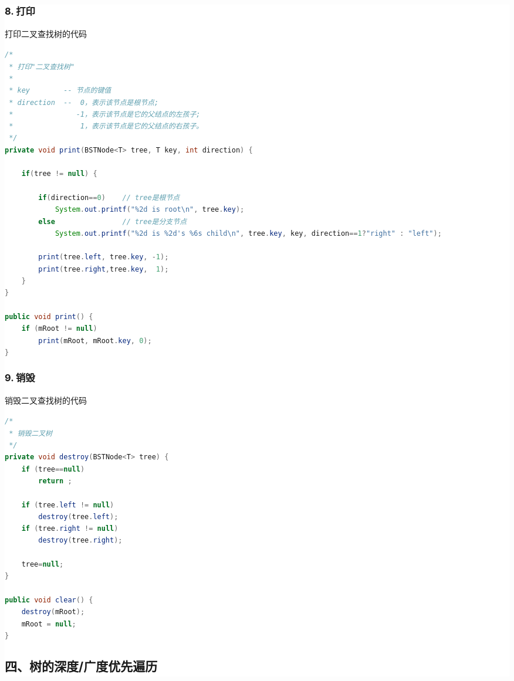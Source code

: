 ### 8. 打印

打印二叉查找树的代码

```java
/*
 * 打印"二叉查找树"
 *
 * key        -- 节点的键值 
 * direction  --  0，表示该节点是根节点;
 *               -1，表示该节点是它的父结点的左孩子;
 *                1，表示该节点是它的父结点的右孩子。
 */
private void print(BSTNode<T> tree, T key, int direction) {

    if(tree != null) {

        if(direction==0)    // tree是根节点
            System.out.printf("%2d is root\n", tree.key);
        else                // tree是分支节点
            System.out.printf("%2d is %2d's %6s child\n", tree.key, key, direction==1?"right" : "left");

        print(tree.left, tree.key, -1);
        print(tree.right,tree.key,  1);
    }
}

public void print() {
    if (mRoot != null)
        print(mRoot, mRoot.key, 0);
}
```

### 9. 销毁

销毁二叉查找树的代码

```java
/*
 * 销毁二叉树
 */
private void destroy(BSTNode<T> tree) {
    if (tree==null)
        return ;

    if (tree.left != null)
        destroy(tree.left);
    if (tree.right != null)
        destroy(tree.right);

    tree=null;
}

public void clear() {
    destroy(mRoot);
    mRoot = null;
} 
```
## 四、树的深度/广度优先遍历
